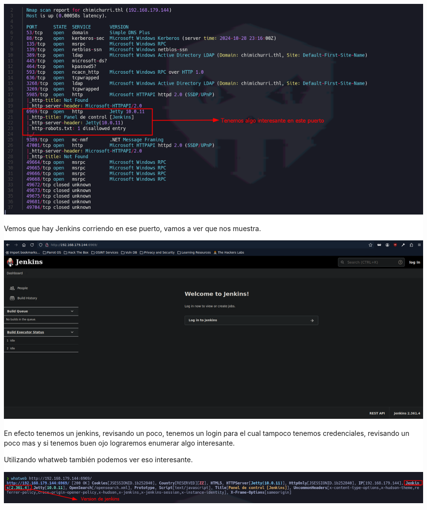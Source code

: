 ![catscanS.png](/assets/images/thl-writeup-chimichurri/catscanS.png)

Vemos que hay Jenkins corriendo en ese puerto, vamos a ver que nos muestra.

![jenkins.png](/assets/images/thl-writeup-chimichurri/jenkins.png)

En efecto tenemos un jenkins, revisando un poco, tenemos un login para el cual tampoco tenemos credenciales, revisando un poco mas y si tenemos buen ojo lograremos enumerar algo interesante.

Utilizando whatweb también podemos ver eso interesante.

![whatweb.png](/assets/images/thl-writeup-chimichurri/whatweb.png)
